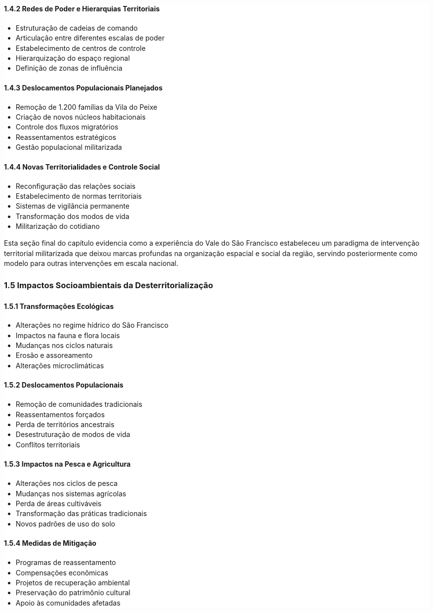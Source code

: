 #### 1.4.2 Redes de Poder e Hierarquias Territoriais
- Estruturação de cadeias de comando
- Articulação entre diferentes escalas de poder
- Estabelecimento de centros de controle
- Hierarquização do espaço regional
- Definição de zonas de influência

#### 1.4.3 Deslocamentos Populacionais Planejados
- Remoção de 1.200 famílias da Vila do Peixe
- Criação de novos núcleos habitacionais
- Controle dos fluxos migratórios
- Reassentamentos estratégicos
- Gestão populacional militarizada

#### 1.4.4 Novas Territorialidades e Controle Social
- Reconfiguração das relações sociais
- Estabelecimento de normas territoriais
- Sistemas de vigilância permanente
- Transformação dos modos de vida
- Militarização do cotidiano

Esta seção final do capítulo evidencia como a experiência do Vale do São Francisco estabeleceu um paradigma de intervenção territorial militarizada que deixou marcas profundas na organização espacial e social da região, servindo posteriormente como modelo para outras intervenções em escala nacional.

### 1.5 Impactos Socioambientais da Desterritorialização

#### 1.5.1 Transformações Ecológicas
- Alterações no regime hídrico do São Francisco
- Impactos na fauna e flora locais
- Mudanças nos ciclos naturais
- Erosão e assoreamento
- Alterações microclimáticas

#### 1.5.2 Deslocamentos Populacionais
- Remoção de comunidades tradicionais
- Reassentamentos forçados
- Perda de territórios ancestrais
- Desestruturação de modos de vida
- Conflitos territoriais

#### 1.5.3 Impactos na Pesca e Agricultura
- Alterações nos ciclos de pesca
- Mudanças nos sistemas agrícolas
- Perda de áreas cultiváveis
- Transformação das práticas tradicionais
- Novos padrões de uso do solo

#### 1.5.4 Medidas de Mitigação
- Programas de reassentamento
- Compensações econômicas
- Projetos de recuperação ambiental
- Preservação do patrimônio cultural
- Apoio às comunidades afetadas
